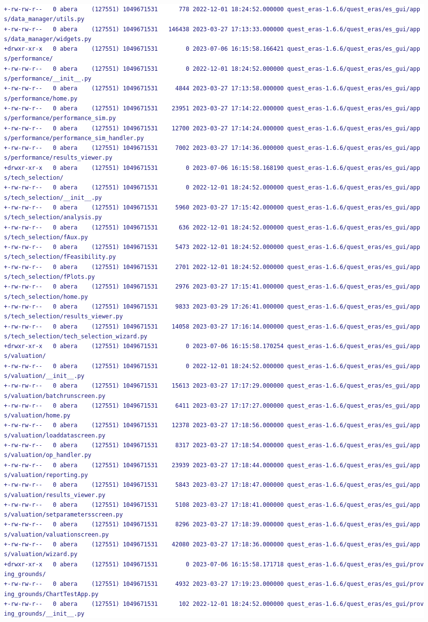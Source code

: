 ```diff
+-rw-rw-r--   0 abera    (127551) 1049671531      778 2022-12-01 18:24:52.000000 quest_eras-1.6.6/quest_eras/es_gui/apps/data_manager/utils.py
+-rw-rw-r--   0 abera    (127551) 1049671531   146438 2023-03-27 17:13:33.000000 quest_eras-1.6.6/quest_eras/es_gui/apps/data_manager/widgets.py
+drwxr-xr-x   0 abera    (127551) 1049671531        0 2023-07-06 16:15:58.166421 quest_eras-1.6.6/quest_eras/es_gui/apps/performance/
+-rw-rw-r--   0 abera    (127551) 1049671531        0 2022-12-01 18:24:52.000000 quest_eras-1.6.6/quest_eras/es_gui/apps/performance/__init__.py
+-rw-rw-r--   0 abera    (127551) 1049671531     4844 2023-03-27 17:13:58.000000 quest_eras-1.6.6/quest_eras/es_gui/apps/performance/home.py
+-rw-rw-r--   0 abera    (127551) 1049671531    23951 2023-03-27 17:14:22.000000 quest_eras-1.6.6/quest_eras/es_gui/apps/performance/performance_sim.py
+-rw-rw-r--   0 abera    (127551) 1049671531    12700 2023-03-27 17:14:24.000000 quest_eras-1.6.6/quest_eras/es_gui/apps/performance/performance_sim_handler.py
+-rw-rw-r--   0 abera    (127551) 1049671531     7002 2023-03-27 17:14:36.000000 quest_eras-1.6.6/quest_eras/es_gui/apps/performance/results_viewer.py
+drwxr-xr-x   0 abera    (127551) 1049671531        0 2023-07-06 16:15:58.168190 quest_eras-1.6.6/quest_eras/es_gui/apps/tech_selection/
+-rw-rw-r--   0 abera    (127551) 1049671531        0 2022-12-01 18:24:52.000000 quest_eras-1.6.6/quest_eras/es_gui/apps/tech_selection/__init__.py
+-rw-rw-r--   0 abera    (127551) 1049671531     5960 2023-03-27 17:15:42.000000 quest_eras-1.6.6/quest_eras/es_gui/apps/tech_selection/analysis.py
+-rw-rw-r--   0 abera    (127551) 1049671531      636 2022-12-01 18:24:52.000000 quest_eras-1.6.6/quest_eras/es_gui/apps/tech_selection/fAux.py
+-rw-rw-r--   0 abera    (127551) 1049671531     5473 2022-12-01 18:24:52.000000 quest_eras-1.6.6/quest_eras/es_gui/apps/tech_selection/fFeasibility.py
+-rw-rw-r--   0 abera    (127551) 1049671531     2701 2022-12-01 18:24:52.000000 quest_eras-1.6.6/quest_eras/es_gui/apps/tech_selection/fPlots.py
+-rw-rw-r--   0 abera    (127551) 1049671531     2976 2023-03-27 17:15:41.000000 quest_eras-1.6.6/quest_eras/es_gui/apps/tech_selection/home.py
+-rw-rw-r--   0 abera    (127551) 1049671531     9833 2023-03-29 17:26:41.000000 quest_eras-1.6.6/quest_eras/es_gui/apps/tech_selection/results_viewer.py
+-rw-rw-r--   0 abera    (127551) 1049671531    14058 2023-03-27 17:16:14.000000 quest_eras-1.6.6/quest_eras/es_gui/apps/tech_selection/tech_selection_wizard.py
+drwxr-xr-x   0 abera    (127551) 1049671531        0 2023-07-06 16:15:58.170254 quest_eras-1.6.6/quest_eras/es_gui/apps/valuation/
+-rw-rw-r--   0 abera    (127551) 1049671531        0 2022-12-01 18:24:52.000000 quest_eras-1.6.6/quest_eras/es_gui/apps/valuation/__init__.py
+-rw-rw-r--   0 abera    (127551) 1049671531    15613 2023-03-27 17:17:29.000000 quest_eras-1.6.6/quest_eras/es_gui/apps/valuation/batchrunscreen.py
+-rw-rw-r--   0 abera    (127551) 1049671531     6411 2023-03-27 17:17:27.000000 quest_eras-1.6.6/quest_eras/es_gui/apps/valuation/home.py
+-rw-rw-r--   0 abera    (127551) 1049671531    12378 2023-03-27 17:18:56.000000 quest_eras-1.6.6/quest_eras/es_gui/apps/valuation/loaddatascreen.py
+-rw-rw-r--   0 abera    (127551) 1049671531     8317 2023-03-27 17:18:54.000000 quest_eras-1.6.6/quest_eras/es_gui/apps/valuation/op_handler.py
+-rw-rw-r--   0 abera    (127551) 1049671531    23939 2023-03-27 17:18:44.000000 quest_eras-1.6.6/quest_eras/es_gui/apps/valuation/reporting.py
+-rw-rw-r--   0 abera    (127551) 1049671531     5843 2023-03-27 17:18:47.000000 quest_eras-1.6.6/quest_eras/es_gui/apps/valuation/results_viewer.py
+-rw-rw-r--   0 abera    (127551) 1049671531     5108 2023-03-27 17:18:41.000000 quest_eras-1.6.6/quest_eras/es_gui/apps/valuation/setparametersscreen.py
+-rw-rw-r--   0 abera    (127551) 1049671531     8296 2023-03-27 17:18:39.000000 quest_eras-1.6.6/quest_eras/es_gui/apps/valuation/valuationscreen.py
+-rw-rw-r--   0 abera    (127551) 1049671531    42080 2023-03-27 17:18:36.000000 quest_eras-1.6.6/quest_eras/es_gui/apps/valuation/wizard.py
+drwxr-xr-x   0 abera    (127551) 1049671531        0 2023-07-06 16:15:58.171718 quest_eras-1.6.6/quest_eras/es_gui/proving_grounds/
+-rw-rw-r--   0 abera    (127551) 1049671531     4932 2023-03-27 17:19:23.000000 quest_eras-1.6.6/quest_eras/es_gui/proving_grounds/ChartTestApp.py
+-rw-rw-r--   0 abera    (127551) 1049671531      102 2022-12-01 18:24:52.000000 quest_eras-1.6.6/quest_eras/es_gui/proving_grounds/__init__.py
```